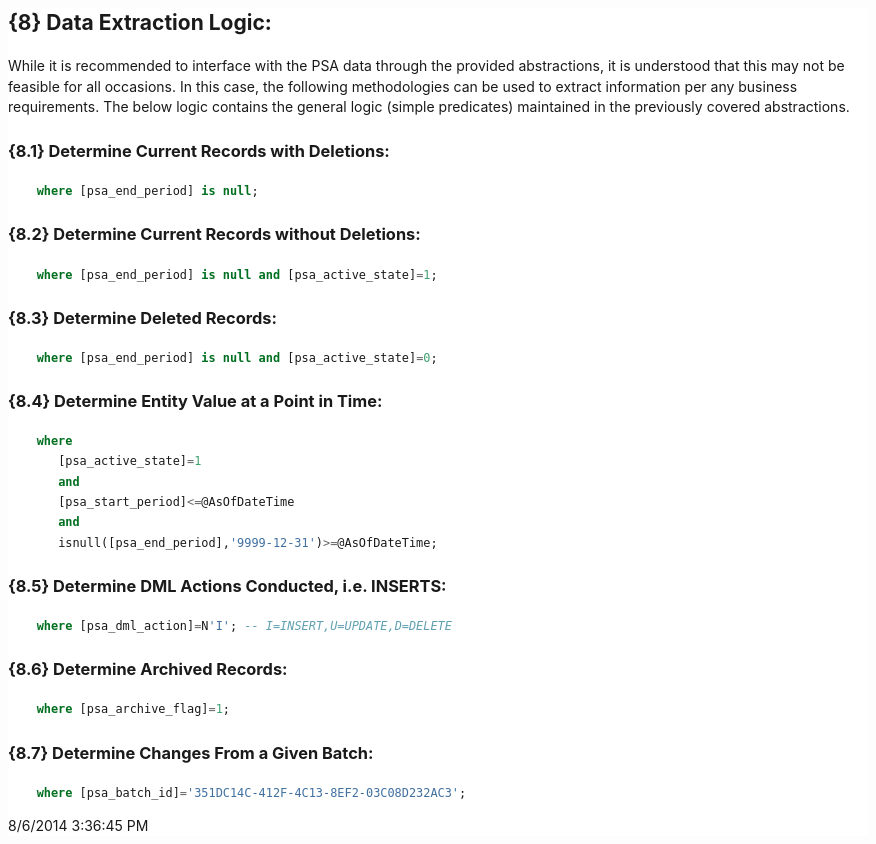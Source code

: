 ## {8}	Data Extraction Logic:
While it is recommended to interface with the PSA data through the provided abstractions, it is understood that this may not be feasible for all occasions.  In this case, the following methodologies can be used to extract information per any business requirements.  The below logic contains the general logic (simple predicates) maintained in the previously covered abstractions.

### {8.1}	Determine Current Records with Deletions:
```SQL
	where [psa_end_period] is null;
```

### {8.2} Determine Current Records without Deletions:

```SQL
	where [psa_end_period] is null and [psa_active_state]=1;
```

### {8.3}	Determine Deleted Records:

```SQL
	where [psa_end_period] is null and [psa_active_state]=0;
```

### {8.4}	Determine Entity Value at a Point in Time:
```SQL
	where
	   [psa_active_state]=1
	   and
	   [psa_start_period]<=@AsOfDateTime
	   and
	   isnull([psa_end_period],'9999-12-31')>=@AsOfDateTime;
```

### {8.5}	Determine DML Actions Conducted, i.e. INSERTS:

```SQL
	where [psa_dml_action]=N'I'; -- I=INSERT,U=UPDATE,D=DELETE
```

### {8.6}	Determine Archived Records:

```SQL
	where [psa_archive_flag]=1;
```

### {8.7}	Determine Changes From a Given Batch:

```SQL
	where [psa_batch_id]='351DC14C-412F-4C13-8EF2-03C08D232AC3';
```

8/6/2014 3:36:45 PM 